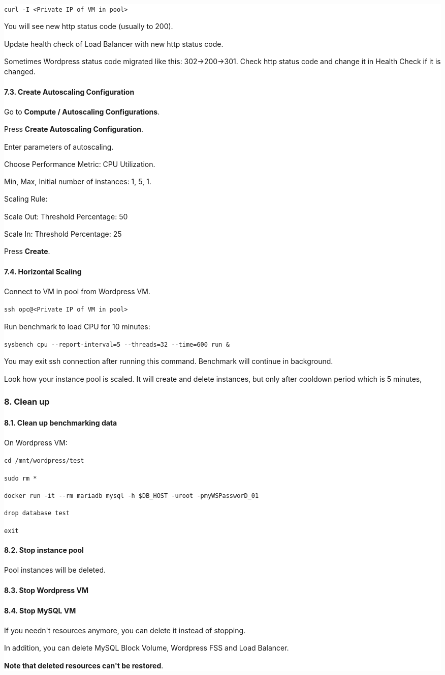 `curl -I <Private IP of VM in pool>`

You will see new http status code (usually to 200).

Update health check of Load Balancer with new http status code.

Sometimes Wordpress status code migrated like this: 302->200->301. Check http status code and change it in Health Check if it is changed.

#### 7.3. Create Autoscaling Configuration

Go to **Compute / Autoscaling Configurations**.

Press **Create Autoscaling Configuration**.

Enter parameters of autoscaling.

Choose Performance Metric: CPU Utilization.

Min, Max, Initial number of instances: 1, 5, 1.

Scaling Rule: 

Scale Out: Threshold Percentage: 50

Scale In: Threshold Percentage: 25

Press **Create**.

#### 7.4. Horizontal Scaling

Connect to VM in pool from Wordpress VM.

`ssh opc@<Private IP of VM in pool>`

Run benchmark to load CPU for 10 minutes:

`sysbench cpu --report-interval=5 --threads=32 --time=600 run &`

You may exit ssh connection after running this command. Benchmark will continue in background.

Look how your instance pool is scaled. It will create and delete instances, but only after cooldown period which is 5 minutes,

### 8. Clean up

#### 8.1. Clean up benchmarking data

On Wordpress VM:

`cd /mnt/wordpress/test`

`sudo rm *`

`docker run -it --rm mariadb mysql -h $DB_HOST -uroot -pmyWSPassworD_01`

`drop database test`

`exit`

#### 8.2. Stop instance pool

Pool instances will be deleted.

#### 8.3. Stop Wordpress VM

#### 8.4. Stop MySQL VM

If you needn't resources anymore, you can delete it instead of stopping.

In addition, you can delete MySQL Block Volume, Wordpress FSS and Load Balancer.

**Note that deleted resources can't be restored**.